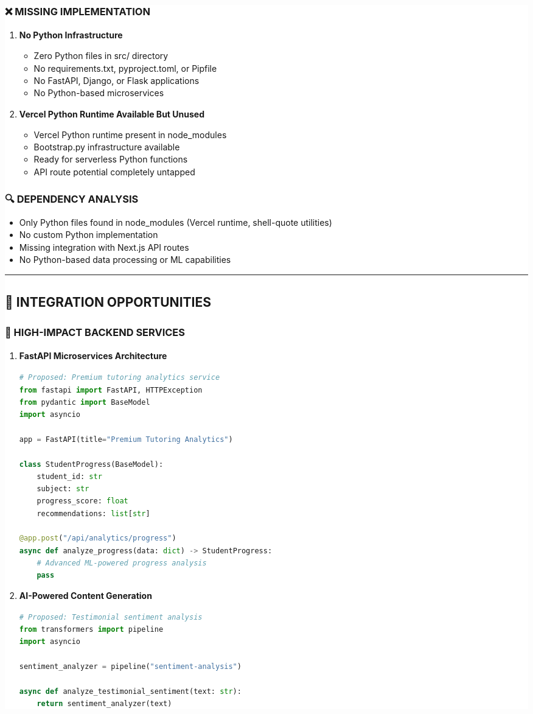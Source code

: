 ### ❌ MISSING IMPLEMENTATION
1. **No Python Infrastructure**
   - Zero Python files in src/ directory
   - No requirements.txt, pyproject.toml, or Pipfile
   - No FastAPI, Django, or Flask applications
   - No Python-based microservices

2. **Vercel Python Runtime Available But Unused**
   - Vercel Python runtime present in node_modules
   - Bootstrap.py infrastructure available
   - Ready for serverless Python functions
   - API route potential completely untapped

### 🔍 DEPENDENCY ANALYSIS
- Only Python files found in node_modules (Vercel runtime, shell-quote utilities)
- No custom Python implementation
- Missing integration with Next.js API routes
- No Python-based data processing or ML capabilities

---

## 🚀 INTEGRATION OPPORTUNITIES

### 🎯 HIGH-IMPACT BACKEND SERVICES
1. **FastAPI Microservices Architecture**
   ```python
   # Proposed: Premium tutoring analytics service
   from fastapi import FastAPI, HTTPException
   from pydantic import BaseModel
   import asyncio
   
   app = FastAPI(title="Premium Tutoring Analytics")
   
   class StudentProgress(BaseModel):
       student_id: str
       subject: str
       progress_score: float
       recommendations: list[str]
   
   @app.post("/api/analytics/progress")
   async def analyze_progress(data: dict) -> StudentProgress:
       # Advanced ML-powered progress analysis
       pass
   ```

2. **AI-Powered Content Generation**
   ```python
   # Proposed: Testimonial sentiment analysis
   from transformers import pipeline
   import asyncio
   
   sentiment_analyzer = pipeline("sentiment-analysis")
   
   async def analyze_testimonial_sentiment(text: str):
       return sentiment_analyzer(text)
   ```
